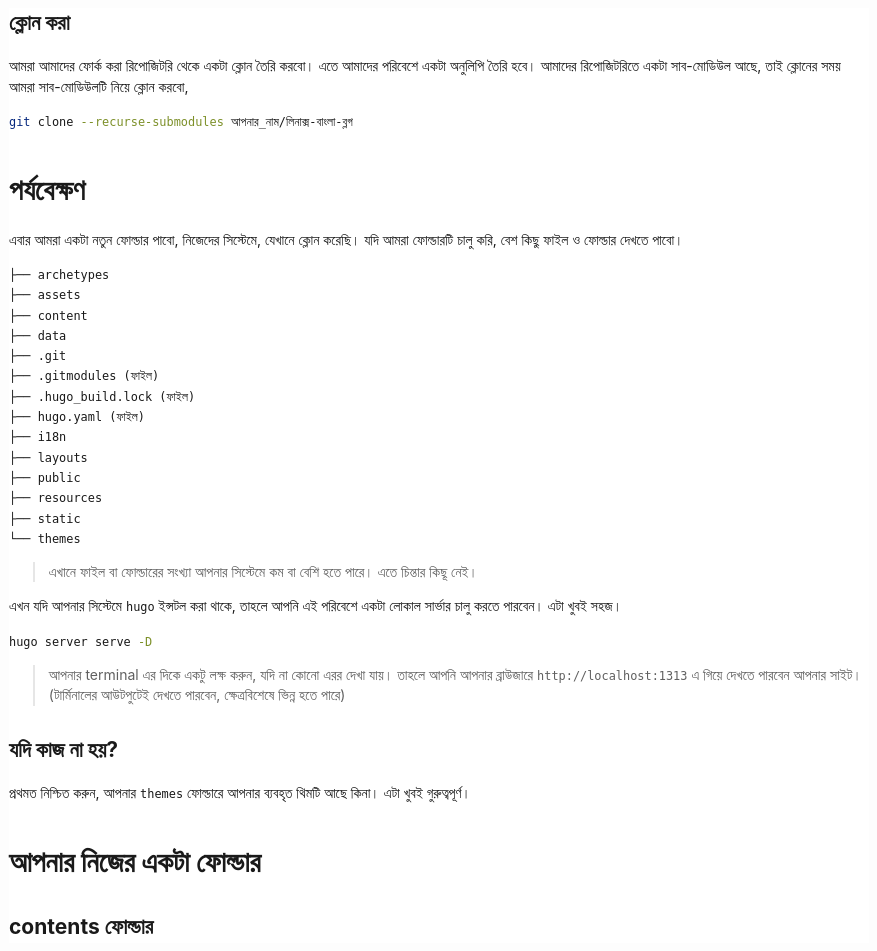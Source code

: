 ## ক্লোন করা

আমরা আমাদের ফোর্ক করা রিপোজিটরি থেকে একটা ক্লোন তৈরি করবো। এতে আমাদের পরিবেশে একটা অনুলিপি তৈরি হবে।
আমাদের রিপোজিটরিতে একটা সাব-মোডিউল আছে, তাই ক্লোনের সময় আমরা সাব-মোডিউলটি নিয়ে ক্লোন করবো,

```bash
git clone --recurse-submodules আপনার_নাম/লিনাক্স-বাংলা-ব্লগ
```

# পর্যবেক্ষণ

এবার আমরা একটা নতুন ফোল্ডার পাবো, নিজেদের সিস্টেমে, যেখানে ক্লোন করেছি। যদি আমরা ফোল্ডারটি চালু করি, বেশ কিছু ফাইল ও ফোল্ডার দেখতে পাবো।

```
├── archetypes
├── assets
├── content
├── data
├── .git
├── .gitmodules (ফাইল)
├── .hugo_build.lock (ফাইল)
├── hugo.yaml (ফাইল)
├── i18n
├── layouts
├── public
├── resources
├── static
└── themes
```

> এখানে ফাইল বা ফোল্ডারের সংখ্যা আপনার সিস্টেমে কম বা বেশি হতে পারে। এতে চিন্তার কিছূ নেই।

এখন যদি আপনার সিস্টেমে `hugo` ইন্সটল করা থাকে, তাহলে আপনি এই পরিবেশে একটা লোকাল সার্ভার চালু করতে পারবেন। এটা খুবই সহজ।

```bash
hugo server serve -D
```

> আপনার terminal এর দিকে একটু লক্ষ করুন, যদি না কোনো এরর দেখা যায়।
> তাহলে আপনি আপনার ব্রাউজারে `http://localhost:1313` এ গিয়ে দেখতে পারবেন আপনার সাইট। (টার্মিনালের আউটপুটেই দেখতে পারবেন, ক্ষেত্রবিশেষে ভিন্ন হতে পারে)

## যদি কাজ না হয়?

প্রথমত নিশ্চিত করুন, আপনার `themes` ফোল্ডারে আপনার ব্যবহৃত থিমটি আছে কিনা। এটা খুবই গুরুত্বপূর্ণ।

# আপনার নিজের একটা ফোল্ডার

## contents ফোল্ডার
